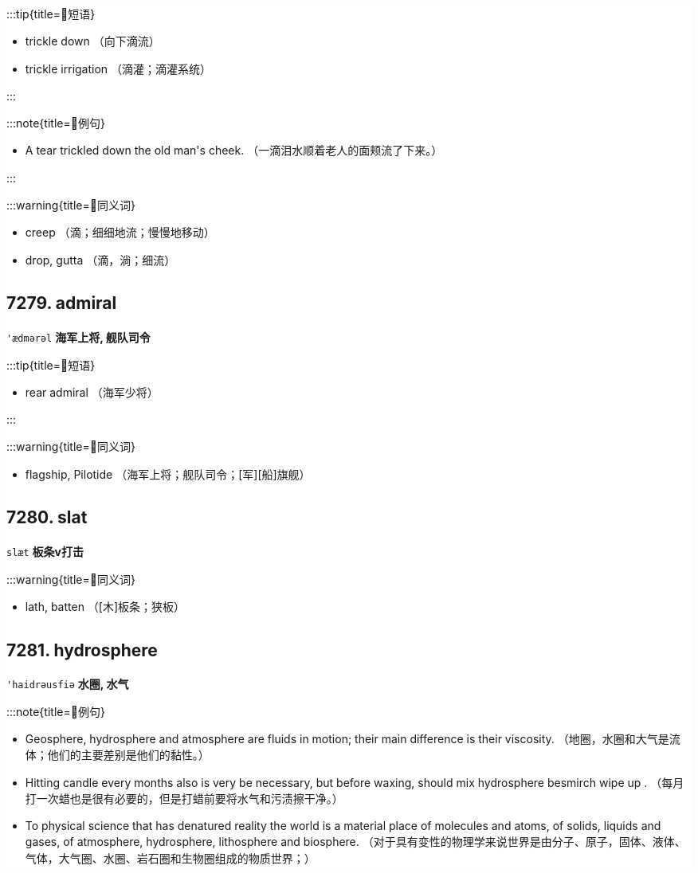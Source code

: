 :::tip{title=🤩短语}

- trickle down （向下滴流）

- trickle irrigation （滴灌；滴灌系统）

:::

:::note{title=🎤例句}

- A tear trickled down the old man's cheek. （一滴泪水顺着老人的面颊流了下来。）

:::

:::warning{title=🤔同义词}

- creep （滴；细细地流；慢慢地移动）

- drop, gutta （滴，淌；细流）


## 7279. admiral

`'ædmərəl`  **海军上将, 舰队司令**

:::tip{title=🤩短语}

- rear admiral （海军少将）

:::

:::warning{title=🤔同义词}

- flagship, Pilotide （海军上将；舰队司令；[军][船]旗舰）


## 7280. slat

`slæt`  **板条v打击**

:::warning{title=🤔同义词}

- lath, batten （[木]板条；狭板）


## 7281. hydrosphere

`'haidrəusfiə`  **水圈, 水气**

:::note{title=🎤例句}

- Geosphere, hydrosphere and atmosphere are fluids in motion; their main difference is their viscosity. （地圈，水圈和大气是流体；他们的主要差别是他们的黏性。）

- Hitting candle every months also is very be necessary, but before waxing, should mix hydrosphere besmirch wipe up . （每月打一次蜡也是很有必要的，但是打蜡前要将水气和污渍擦干净。）

- To physical science that has denatured reality the world is a material place of molecules and atoms, of solids, liquids and gases, of atmosphere, hydrosphere, lithosphere and biosphere.  （对于具有变性的物理学来说世界是由分子、原子，固体、液体、气体，大气圈、水圈、岩石圈和生物圈组成的物质世界；）

